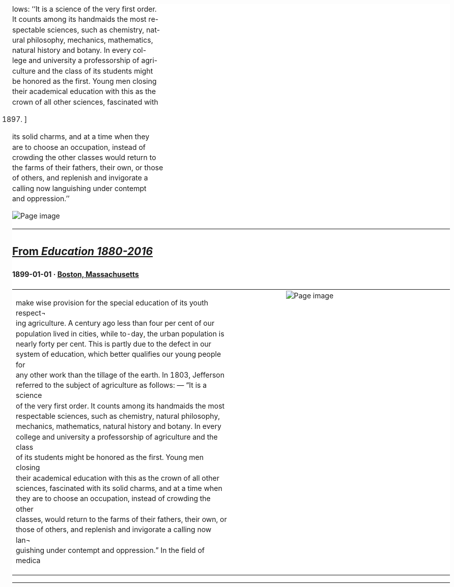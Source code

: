   
lows: ‘‘It is a science of the very first order.  
It counts among its handmaids the most re-  
spectable sciences, such as chemistry, nat-  
ural philosophy, mechanics, mathematics,  
natural history and botany. In every col-  
lege and university a professorship of agri-  
culture and the class of its students might  
be honored as the first. Young men closing  
their academical education with this as the  
crown of all other sciences, fascinated with  
  
  
  
  
  
  
  
1897. ]  
  
its solid charms, and at a time when they  
are to choose an occupation, instead of  
crowding the other classes would return to  
the farms of their fathers, their own, or those  
of others, and replenish and invigorate a  
calling now languishing under contempt  
and oppression.’’
</td><td style="width: 50%; max-height: 75%; margin: auto; display: block;">
<img alt="Page image" src="https://iiif.archive.org/image/iiif/2/sim_pennsylvania-school-journal_1897-09_46_3%2Fsim_pennsylvania-school-journal_1897-09_46_3_jp2.zip%2Fsim_pennsylvania-school-journal_1897-09_46_3_jp2%2Fsim_pennsylvania-school-journal_1897-09_46_3_0025.jp2/pct:53.55072463768116,78.94345238095238,36.15942028985507,11.359126984126984/600,/0/default.jpg"/>
</td>
</tr></table>

---

## [From _Education 1880-2016_](https://archive.org/details/sim_education-us_1899-01_19_5/page/n21/mode/1up?view=theater)

#### 1899-01-01 &middot; [Boston, Massachusetts](http://dbpedia.org/resource/Boston)

<table style="width: 100%;"><tr><td style="width: 50%">

  
make wise provision for the special education of its youth respect¬  
ing agriculture. A century ago less than four per cent of our  
population lived in cities, while to-day, the urban population is  
nearly forty per cent. This is partly due to the defect in our  
system of education, which better qualifies our young people for  
any other work than the tillage of the earth. In 1803, Jefferson  
referred to the subject of agriculture as follows: — “It is a science  
of the very first order. It counts among its handmaids the most  
respectable sciences, such as chemistry, natural philosophy,  
mechanics, mathematics, natural history and botany. In every  
college and university a professorship of agriculture and the class  
of its students might be honored as the first. Young men closing  
their academical education with this as the crown of all other  
sciences, fascinated with its solid charms, and at a time when  
they are to choose an occupation, instead of crowding the other  
classes, would return to the farms of their fathers, their own, or  
those of others, and replenish and invigorate a calling now lan¬  
guishing under contempt and oppression.” In the field of medica
</td><td style="width: 50%; max-height: 75%; margin: auto; display: block;">
<img alt="Page image" src="https://iiif.archive.org/image/iiif/2/sim_education-us_1899-01_19_5%2Fsim_education-us_1899-01_19_5_jp2.zip%2Fsim_education-us_1899-01_19_5_jp2%2Fsim_education-us_1899-01_19_5_0021.jp2/pct:18.818040435458787,21.557971014492754,63.25816485225506,31.211180124223603/600,/0/default.jpg"/>
</td>
</tr></table>

---